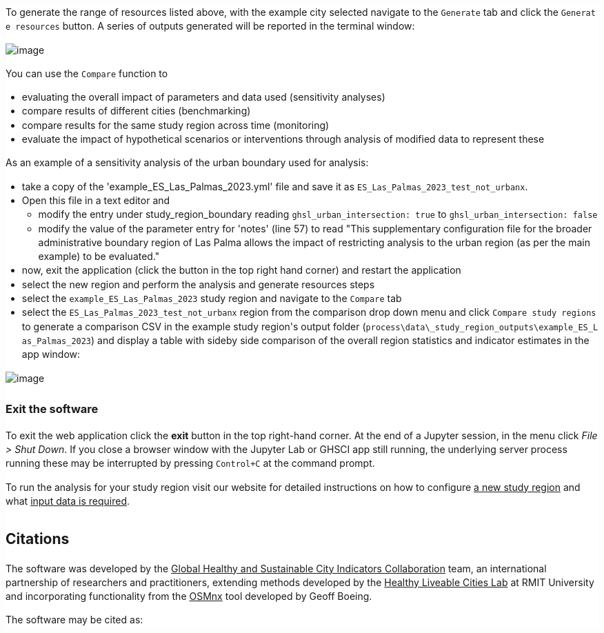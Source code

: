 To generate the range of resources listed above, with the example city selected navigate to the `Generate` tab and click the `Generate resources` button.  A series of outputs generated will be reported in the terminal window:

![image](https://github.com/global-healthy-liveable-cities/global-indicators/assets/12984626/1ccca037-49c7-49fa-aa0b-a9ca9ecfa003)

You can use the `Compare` function to
- evaluating the overall impact of parameters and data used (sensitivity analyses)
- compare results of different cities (benchmarking)
- compare results for the same study region across time (monitoring)
- evaluate the impact of hypothetical scenarios or interventions through analysis of modified data to represent these

As an example of a sensitivity analysis of the urban boundary used for analysis:
  - take a copy of the 'example_ES_Las_Palmas_2023.yml' file and save it as `ES_Las_Palmas_2023_test_not_urbanx`.
  - Open this file in a text editor and
    - modify the entry under study_region_boundary reading `ghsl_urban_intersection: true` to `ghsl_urban_intersection: false`
    - modify the value of the parameter entry for 'notes' (line 57) to read "This supplementary configuration file for the broader administrative boundary region of Las Palma allows the impact of restricting analysis to the urban region (as per the main example) to be evaluated."
  - now, exit the application (click the button in the top right hand corner) and restart the application
  - select the new region and perform the analysis and generate resources steps
  - select the `example_ES_Las_Palmas_2023` study region and navigate to the `Compare` tab
  - select the `ES_Las_Palmas_2023_test_not_urbanx` region from the comparison drop down menu and click `Compare study regions` to generate a comparison CSV in the example study region's output folder (`process\data\_study_region_outputs\example_ES_Las_Palmas_2023`) and display a table with sideby side comparison of the overall region statistics and indicator estimates in the app window:

![image](https://github.com/global-healthy-liveable-cities/global-indicators/assets/12984626/c95e1ab4-3d89-49a6-86cb-61718f83dde5)

### Exit the software
To exit the web application click the **exit** button in the top right-hand corner. At the end of a Jupyter session, in the menu click _File > Shut Down_. If you close a browser window with the Jupyter Lab or GHSCI app still running, the underlying server process running these may be interrupted by pressing `Control+C` at the command prompt.

To run the analysis for your study region visit our website for detailed instructions on how to configure [a new study region](https://global-healthy-liveable-cities.github.io/software/#Details) and what [input data is required](https://global-healthy-liveable-cities.github.io/software/#Data).

## Citations

The software was developed by the [Global Healthy and Sustainable City Indicators Collaboration](https://www.healthysustainablecities.org/about#team) team, an international partnership of researchers and practitioners, extending methods developed by the [Healthy Liveable Cities Lab](https://cur.org.au/research-programs/healthy-liveable-cities-group/) at RMIT University and incorporating functionality from the [OSMnx](https://github.com/gboeing/osmnx) tool developed by Geoff Boeing.

The software may be cited as:
